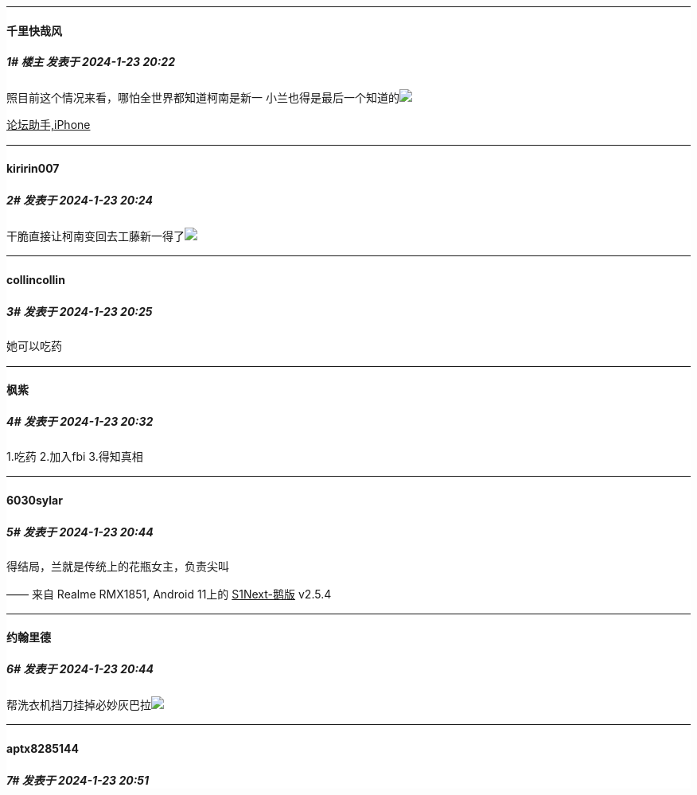 
*****

####  千里快哉风  
##### 1#       楼主       发表于 2024-1-23 20:22

照目前这个情况来看，哪怕全世界都知道柯南是新一 小兰也得是最后一个知道的<img src="https://static.saraba1st.com/image/smiley/animal2017/027.png" referrerpolicy="no-referrer">

[论坛助手,iPhone](https://bbs.saraba1st.com/2b/forum.php?mod=viewthread&amp;tid=2029836)

*****

####  kiririn007  
##### 2#       发表于 2024-1-23 20:24

干脆直接让柯南变回去工藤新一得了<img src="https://static.saraba1st.com/image/smiley/face2017/031.png" referrerpolicy="no-referrer">

*****

####  collincollin  
##### 3#       发表于 2024-1-23 20:25

她可以吃药

*****

####  枫紫  
##### 4#       发表于 2024-1-23 20:32

1.吃药
2.加入fbi
3.得知真相

*****

####  6030sylar  
##### 5#       发表于 2024-1-23 20:44

得结局，兰就是传统上的花瓶女主，负责尖叫

—— 来自 Realme RMX1851, Android 11上的 [S1Next-鹅版](https://github.com/ykrank/S1-Next/releases) v2.5.4

*****

####  约翰里德  
##### 6#       发表于 2024-1-23 20:44

帮洗衣机挡刀挂掉必妙灰巴拉<img src="https://static.saraba1st.com/image/smiley/face2017/046.png" referrerpolicy="no-referrer">

*****

####  aptx8285144  
##### 7#       发表于 2024-1-23 20:51
